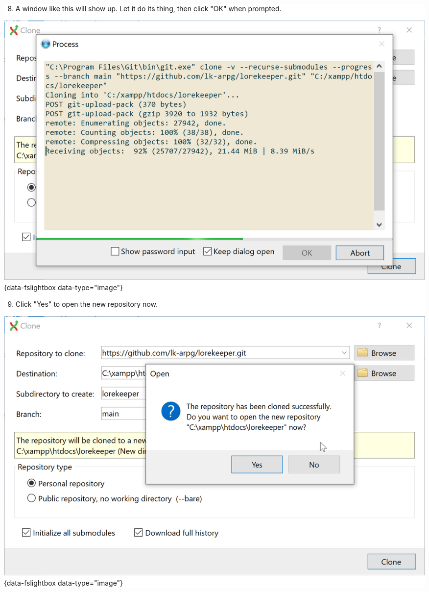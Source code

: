 8. A window like this will show up. Let it do its thing, then click "OK" when prompted.

[<img src="/content/img/perabyte-setup/clone-repo-6.png" alt="clicking clone repository button in git extensions">](/content/img/perabyte-setup/clone-repo-6.png){data-fslightbox data-type="image"}

9. Click "Yes" to open the new repository now.

[<img src="/content/img/perabyte-setup/clone-repo-7.png" alt="clicking clone repository button in git extensions">](/content/img/perabyte-setup/clone-repo-7.png){data-fslightbox data-type="image"}
